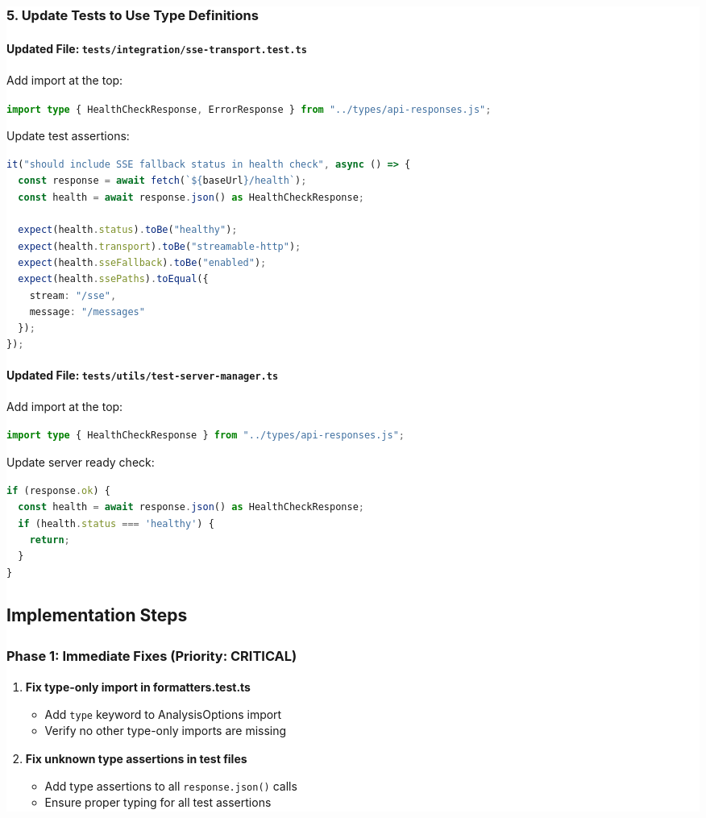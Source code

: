 ### 5. Update Tests to Use Type Definitions

#### Updated File: `tests/integration/sse-transport.test.ts`

Add import at the top:
```typescript
import type { HealthCheckResponse, ErrorResponse } from "../types/api-responses.js";
```

Update test assertions:
```typescript
it("should include SSE fallback status in health check", async () => {
  const response = await fetch(`${baseUrl}/health`);
  const health = await response.json() as HealthCheckResponse;
  
  expect(health.status).toBe("healthy");
  expect(health.transport).toBe("streamable-http");
  expect(health.sseFallback).toBe("enabled");
  expect(health.ssePaths).toEqual({
    stream: "/sse",
    message: "/messages"
  });
});
```

#### Updated File: `tests/utils/test-server-manager.ts`

Add import at the top:
```typescript
import type { HealthCheckResponse } from "../types/api-responses.js";
```

Update server ready check:
```typescript
if (response.ok) {
  const health = await response.json() as HealthCheckResponse;
  if (health.status === 'healthy') {
    return;
  }
}
```

## Implementation Steps

### Phase 1: Immediate Fixes (Priority: CRITICAL)
1. **Fix type-only import in formatters.test.ts**
   - Add `type` keyword to AnalysisOptions import
   - Verify no other type-only imports are missing

2. **Fix unknown type assertions in test files**
   - Add type assertions to all `response.json()` calls
   - Ensure proper typing for all test assertions

